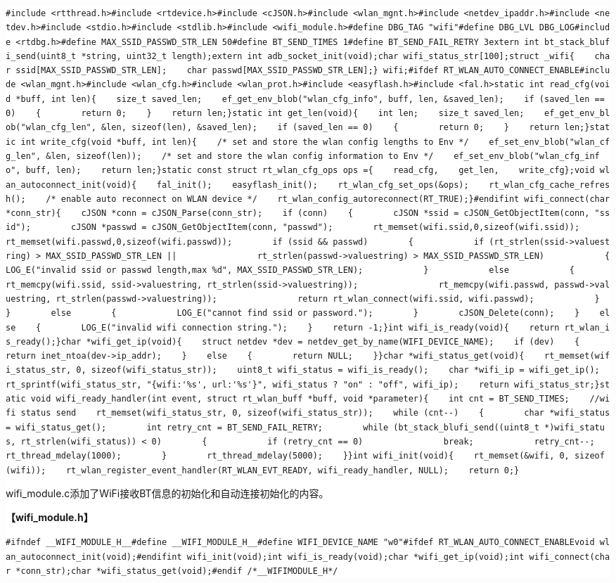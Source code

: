 ```
#include <rtthread.h>#include <rtdevice.h>#include <cJSON.h>#include <wlan_mgnt.h>#include <netdev_ipaddr.h>#include <netdev.h>#include <stdio.h>#include <stdlib.h>#include <wifi_module.h>#define DBG_TAG "wifi"#define DBG_LVL DBG_LOG#include <rtdbg.h>#define MAX_SSID_PASSWD_STR_LEN 50#define BT_SEND_TIMES 1#define BT_SEND_FAIL_RETRY 3extern int bt_stack_blufi_send(uint8_t *string, uint32_t length);extern int adb_socket_init(void);char wifi_status_str[100];struct _wifi{    char ssid[MAX_SSID_PASSWD_STR_LEN];    char passwd[MAX_SSID_PASSWD_STR_LEN];} wifi;#ifdef RT_WLAN_AUTO_CONNECT_ENABLE#include <wlan_mgnt.h>#include <wlan_cfg.h>#include <wlan_prot.h>#include <easyflash.h>#include <fal.h>static int read_cfg(void *buff, int len){    size_t saved_len;    ef_get_env_blob("wlan_cfg_info", buff, len, &saved_len);    if (saved_len == 0)    {        return 0;    }    return len;}static int get_len(void){    int len;    size_t saved_len;    ef_get_env_blob("wlan_cfg_len", &len, sizeof(len), &saved_len);    if (saved_len == 0)    {        return 0;    }    return len;}static int write_cfg(void *buff, int len){    /* set and store the wlan config lengths to Env */    ef_set_env_blob("wlan_cfg_len", &len, sizeof(len));    /* set and store the wlan config information to Env */    ef_set_env_blob("wlan_cfg_info", buff, len);    return len;}static const struct rt_wlan_cfg_ops ops ={    read_cfg,    get_len,    write_cfg};void wlan_autoconnect_init(void){    fal_init();    easyflash_init();    rt_wlan_cfg_set_ops(&ops);    rt_wlan_cfg_cache_refresh();    /* enable auto reconnect on WLAN device */    rt_wlan_config_autoreconnect(RT_TRUE);}#endifint wifi_connect(char *conn_str){    cJSON *conn = cJSON_Parse(conn_str);    if (conn)    {        cJSON *ssid = cJSON_GetObjectItem(conn, "ssid");        cJSON *passwd = cJSON_GetObjectItem(conn, "passwd");        rt_memset(wifi.ssid,0,sizeof(wifi.ssid));        rt_memset(wifi.passwd,0,sizeof(wifi.passwd));        if (ssid && passwd)        {            if (rt_strlen(ssid->valuestring) > MAX_SSID_PASSWD_STR_LEN ||                rt_strlen(passwd->valuestring) > MAX_SSID_PASSWD_STR_LEN)            {                LOG_E("invalid ssid or passwd length,max %d", MAX_SSID_PASSWD_STR_LEN);            }            else            {                rt_memcpy(wifi.ssid, ssid->valuestring, rt_strlen(ssid->valuestring));                rt_memcpy(wifi.passwd, passwd->valuestring, rt_strlen(passwd->valuestring));                return rt_wlan_connect(wifi.ssid, wifi.passwd);            }        }        else        {            LOG_E("cannot find ssid or password.");        }        cJSON_Delete(conn);    }    else    {        LOG_E("invalid wifi connection string.");    }    return -1;}int wifi_is_ready(void){    return rt_wlan_is_ready();}char *wifi_get_ip(void){    struct netdev *dev = netdev_get_by_name(WIFI_DEVICE_NAME);    if (dev)    {        return inet_ntoa(dev->ip_addr);    }    else    {        return NULL;    }}char *wifi_status_get(void){    rt_memset(wifi_status_str, 0, sizeof(wifi_status_str));    uint8_t wifi_status = wifi_is_ready();    char *wifi_ip = wifi_get_ip();    rt_sprintf(wifi_status_str, "{wifi:'%s', url:'%s'}", wifi_status ? "on" : "off", wifi_ip);    return wifi_status_str;}static void wifi_ready_handler(int event, struct rt_wlan_buff *buff, void *parameter){    int cnt = BT_SEND_TIMES;    //wifi status send    rt_memset(wifi_status_str, 0, sizeof(wifi_status_str));    while (cnt--)    {        char *wifi_status = wifi_status_get();        int retry_cnt = BT_SEND_FAIL_RETRY;        while (bt_stack_blufi_send((uint8_t *)wifi_status, rt_strlen(wifi_status)) < 0)        {            if (retry_cnt == 0)                break;            retry_cnt--;            rt_thread_mdelay(1000);        }        rt_thread_mdelay(5000);    }}int wifi_init(void){    rt_memset(&wifi, 0, sizeof(wifi));    rt_wlan_register_event_handler(RT_WLAN_EVT_READY, wifi_ready_handler, NULL);    return 0;}
```

wifi_module.c添加了WiFi接收BT信息的初始化和自动连接初始化的内容。

**【wifi_module.h】**

```
#ifndef __WIFI_MODULE_H__#define __WIFI_MODULE_H__#define WIFI_DEVICE_NAME "w0"#ifdef RT_WLAN_AUTO_CONNECT_ENABLEvoid wlan_autoconnect_init(void);#endifint wifi_init(void);int wifi_is_ready(void);char *wifi_get_ip(void);int wifi_connect(char *conn_str);char *wifi_status_get(void);#endif /*__WIFIMODULE_H*/
```
